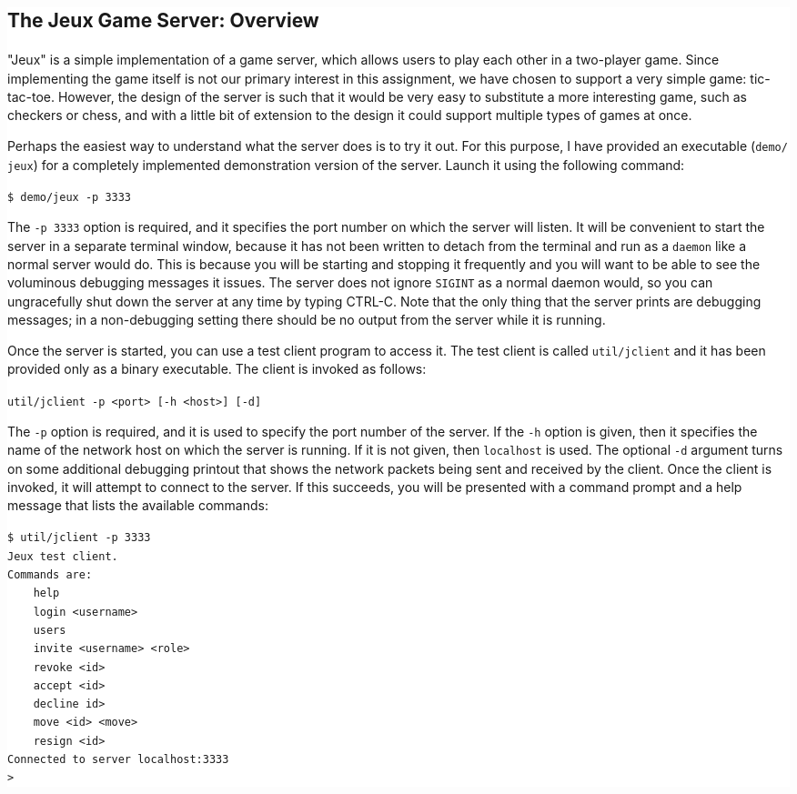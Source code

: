 ## The Jeux Game Server: Overview

"Jeux" is a simple implementation of a game server, which allows users
to play each other in a two-player game.  Since implementing the game
itself is not our primary interest in this assignment, we have chosen
to support a very simple game: tic-tac-toe.  However, the design of the
server is such that it would be very easy to substitute a more interesting
game, such as checkers or chess, and with a little bit of extension to
the design it could support multiple types of games at once.

Perhaps the easiest way to understand what the server does is to try it out.
For this purpose, I have provided an executable (`demo/jeux`) for
a completely implemented demonstration version of the server.
Launch it using the following command:

```
$ demo/jeux -p 3333
```

The `-p 3333` option is required, and it specifies the port number on which
the server will listen.  It will be convenient to start the server in a
separate terminal window, because it has not been written to detach from the
terminal and run as a `daemon` like a normal server would do.  This is because
you will be starting and stopping it frequently and you will want to be able
to see the voluminous debugging messages it issues.
The server does not ignore `SIGINT` as a normal daemon would,
so you can ungracefully shut down the server at any time by typing CTRL-C.
Note that the only thing that the server prints are debugging messages;
in a non-debugging setting there should be no output from the server
while it is running.

Once the server is started, you can use a test client program to access it.
The test client is called `util/jclient` and it has been provided only as
a binary executable.  The client is invoked as follows:

```
util/jclient -p <port> [-h <host>] [-d]
```

The `-p` option is required, and it is used to specify the port
number of the server.  If the `-h` option is given, then it specifies
the name of the network host on which the server is running.
If it is not given, then `localhost` is used.
The optional `-d` argument turns on some additional debugging printout
that shows the network packets being sent and received by the client.
Once the client is invoked, it will attempt to connect to the server.
If this succeeds, you will be presented with a command prompt and a
help message that lists the available commands:

```
$ util/jclient -p 3333
Jeux test client.
Commands are:
	help
	login <username>
	users
	invite <username> <role>
	revoke <id>
	accept <id>
	decline id>
	move <id> <move>
	resign <id>
Connected to server localhost:3333
> 
```
